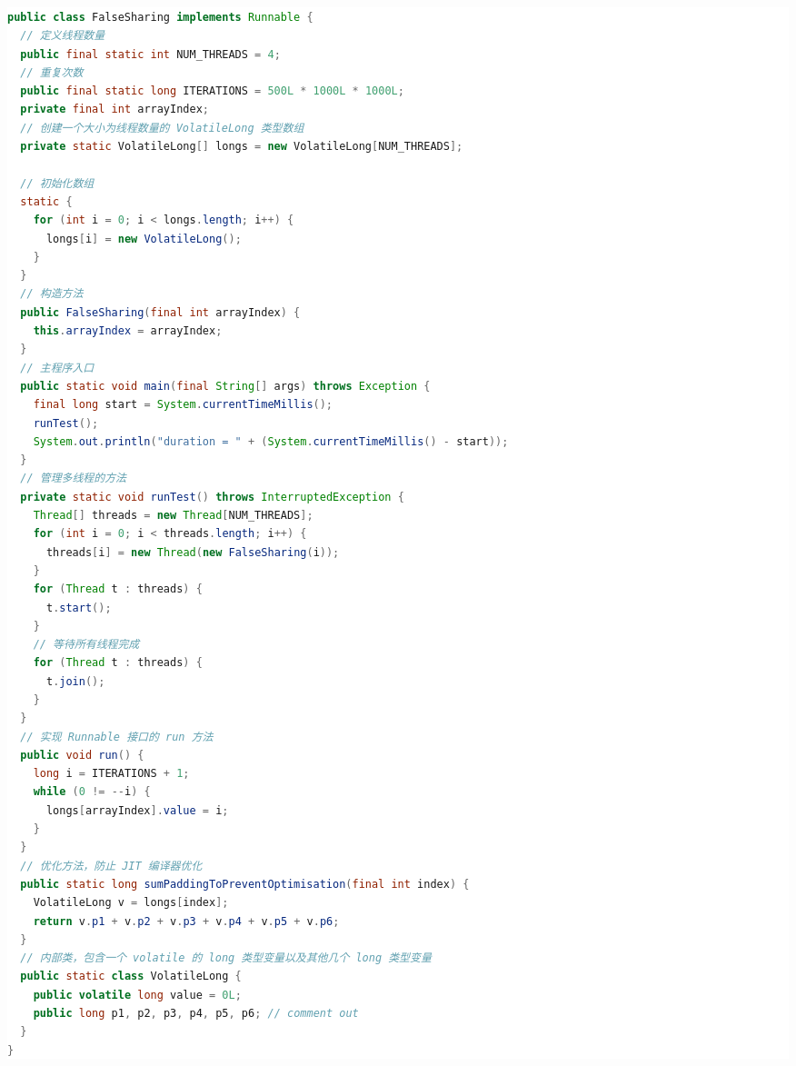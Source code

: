 ```java
public class FalseSharing implements Runnable {
  // 定义线程数量
  public final static int NUM_THREADS = 4;
  // 重复次数
  public final static long ITERATIONS = 500L * 1000L * 1000L;
  private final int arrayIndex;
  // 创建一个大小为线程数量的 VolatileLong 类型数组
  private static VolatileLong[] longs = new VolatileLong[NUM_THREADS];
 
  // 初始化数组
  static {
    for (int i = 0; i < longs.length; i++) {
      longs[i] = new VolatileLong();
    }
  }
  // 构造方法
  public FalseSharing(final int arrayIndex) {
    this.arrayIndex = arrayIndex;
  }
  // 主程序入口
  public static void main(final String[] args) throws Exception {
    final long start = System.currentTimeMillis();
    runTest();
    System.out.println("duration = " + (System.currentTimeMillis() - start));
  }
  // 管理多线程的方法
  private static void runTest() throws InterruptedException {
    Thread[] threads = new Thread[NUM_THREADS];
    for (int i = 0; i < threads.length; i++) {
      threads[i] = new Thread(new FalseSharing(i));
    }
    for (Thread t : threads) {
      t.start();
    }
    // 等待所有线程完成
    for (Thread t : threads) {
      t.join();
    }
  }
  // 实现 Runnable 接口的 run 方法
  public void run() {
    long i = ITERATIONS + 1;
    while (0 != --i) {
      longs[arrayIndex].value = i;
    }
  }
  // 优化方法，防止 JIT 编译器优化
  public static long sumPaddingToPreventOptimisation(final int index) {
    VolatileLong v = longs[index];
    return v.p1 + v.p2 + v.p3 + v.p4 + v.p5 + v.p6;
  }
  // 内部类，包含一个 volatile 的 long 类型变量以及其他几个 long 类型变量
  public static class VolatileLong {
    public volatile long value = 0L;
    public long p1, p2, p3, p4, p5, p6; // comment out
  }
}
```
